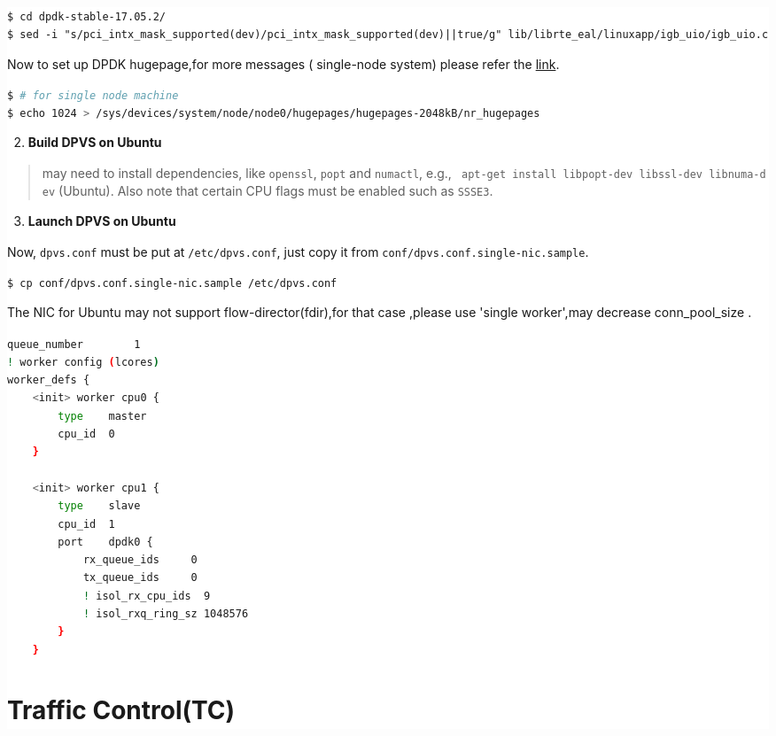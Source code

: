 ```
$ cd dpdk-stable-17.05.2/
$ sed -i "s/pci_intx_mask_supported(dev)/pci_intx_mask_supported(dev)||true/g" lib/librte_eal/linuxapp/igb_uio/igb_uio.c
```

Now to set up DPDK hugepage,for more messages ( single-node system) please refer the [link](http://dpdk.org/doc/guides/linux_gsg/sys_reqs.html).

```bash
$ # for single node machine
$ echo 1024 > /sys/devices/system/node/node0/hugepages/hugepages-2048kB/nr_hugepages
```

2. **Build DPVS on Ubuntu**

> may need to install dependencies, like `openssl`, `popt` and `numactl`, e.g., ` apt-get install libpopt-dev libssl-dev libnuma-dev` (Ubuntu). Also note that certain CPU flags must be enabled such as `SSSE3`.

3. **Launch DPVS on Ubuntu**

Now, `dpvs.conf` must be put at `/etc/dpvs.conf`, just copy it from `conf/dpvs.conf.single-nic.sample`.

```bash
$ cp conf/dpvs.conf.single-nic.sample /etc/dpvs.conf
```

The NIC for Ubuntu may not support flow-director(fdir),for that case ,please use 'single worker',may decrease conn_pool_size .

```bash
queue_number        1
! worker config (lcores)
worker_defs {
    <init> worker cpu0 {
        type    master
        cpu_id  0
    }

    <init> worker cpu1 {
        type    slave
        cpu_id  1
        port    dpdk0 {
            rx_queue_ids     0
            tx_queue_ids     0
            ! isol_rx_cpu_ids  9
            ! isol_rxq_ring_sz 1048576
        }
    }

```

<a id='tc'/>

# Traffic Control(TC)
